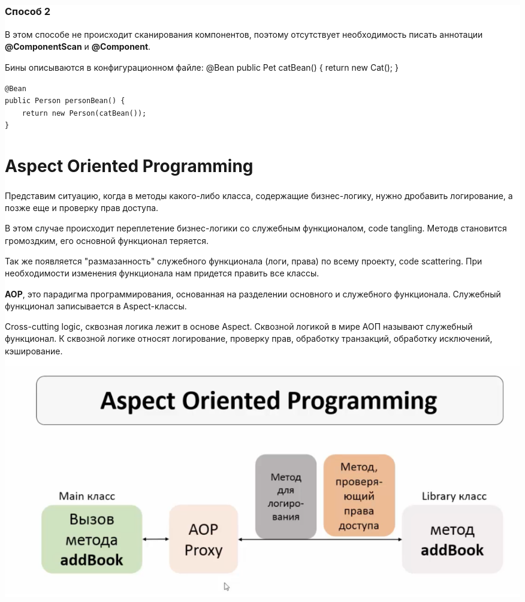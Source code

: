 ### Способ 2
В этом способе не происходит сканирования компонентов, поэтому отсутствует необходимость писать аннотации **@ComponentScan** и **@Component**.

Бины описываются в конфигурационном файле:
    @Bean
    public Pet catBean() {
        return new Cat();
    }

    @Bean
    public Person personBean() {
        return new Person(catBean());
    }
 
# Aspect Oriented Programming
Представим ситуацию, когда в методы какого-либо класса, содержащие бизнес-логику, нужно дробавить логирование, а позже еще и проверку прав доступа. 

В этом случае происходит переплетение бизнес-логики со служебным функционалом, code tangling. Методв становится громоздким, его основной функционал теряется. 

Так же появляется "размазанность" служебного функционала (логи, права) по всему проекту, code scattering. При необходимости изменения функционала нам придется править все классы.

**AOP**, это парадигма программирования, основанная на разделении основного и служебного функционала. Служебный функционал записывается в Aspect-классы.

Cross-cutting logic, сквозная логика лежит в основе Aspect. Сквозной логикой в мире АОП называют служебный функционал. К сквозной логике относят логирование, проверку прав, обработку транзакций, обработку исключений, кэширование.

![alt text](aop.png "Title")
